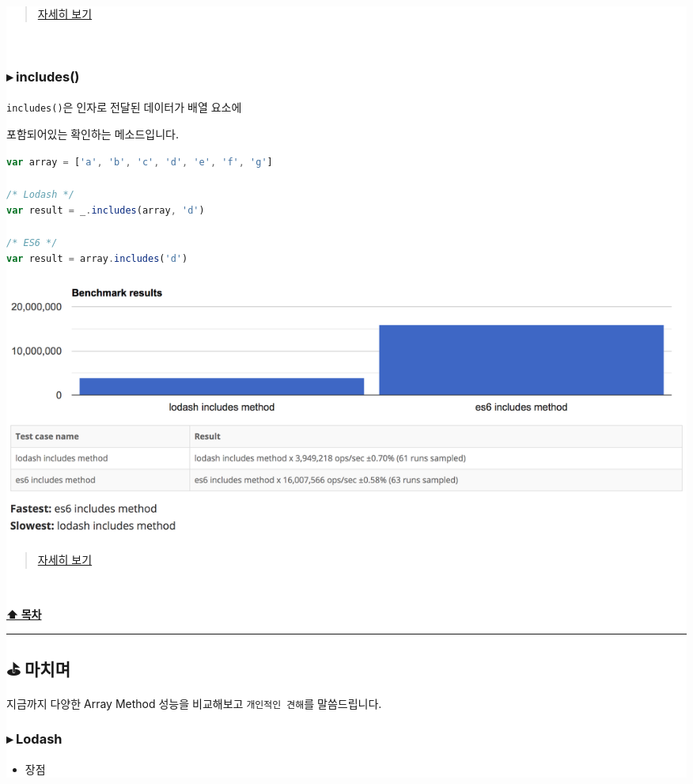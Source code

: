 > [자세히 보기](https://measurethat.net/Benchmarks/ShowResult/85636)

<br />

### **▸ includes()**

`includes()`은 인자로 전달된 데이터가 배열 요소에

포함되어있는 확인하는 메소드입니다.

```js
var array = ['a', 'b', 'c', 'd', 'e', 'f', 'g']

/* Lodash */
var result = _.includes(array, 'd')

/* ES6 */
var result = array.includes('d')
```

![](./images/performance/17.png)
![](./images/performance/18.png)

> [자세히 보기](https://measurethat.net/Benchmarks/ShowResult/85637)

<br />

**[⬆ 목차](#-목차)**

<hr />

## **⛳️ 마치며**

지금까지 다양한 Array Method 성능을 비교해보고 `개인적인 견해`를 말씀드립니다.

### **▸ Lodash**

- 장점
